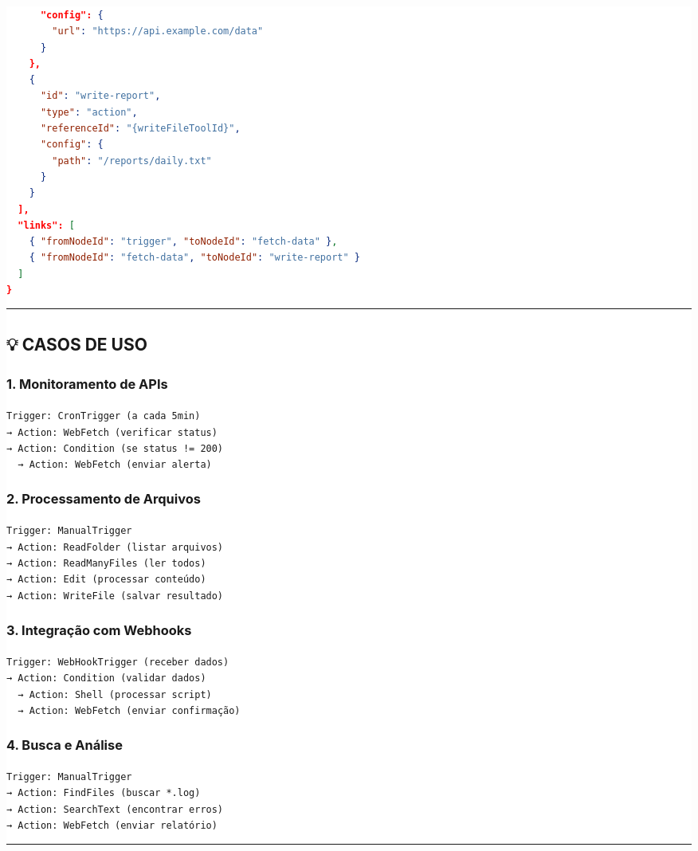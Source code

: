```json
      "config": {
        "url": "https://api.example.com/data"
      }
    },
    {
      "id": "write-report",
      "type": "action",
      "referenceId": "{writeFileToolId}",
      "config": {
        "path": "/reports/daily.txt"
      }
    }
  ],
  "links": [
    { "fromNodeId": "trigger", "toNodeId": "fetch-data" },
    { "fromNodeId": "fetch-data", "toNodeId": "write-report" }
  ]
}
```

---

## 💡 CASOS DE USO

### 1. Monitoramento de APIs
```
Trigger: CronTrigger (a cada 5min)
→ Action: WebFetch (verificar status)
→ Action: Condition (se status != 200)
  → Action: WebFetch (enviar alerta)
```

### 2. Processamento de Arquivos
```
Trigger: ManualTrigger
→ Action: ReadFolder (listar arquivos)
→ Action: ReadManyFiles (ler todos)
→ Action: Edit (processar conteúdo)
→ Action: WriteFile (salvar resultado)
```

### 3. Integração com Webhooks
```
Trigger: WebHookTrigger (receber dados)
→ Action: Condition (validar dados)
  → Action: Shell (processar script)
  → Action: WebFetch (enviar confirmação)
```

### 4. Busca e Análise
```
Trigger: ManualTrigger
→ Action: FindFiles (buscar *.log)
→ Action: SearchText (encontrar erros)
→ Action: WebFetch (enviar relatório)
```

---